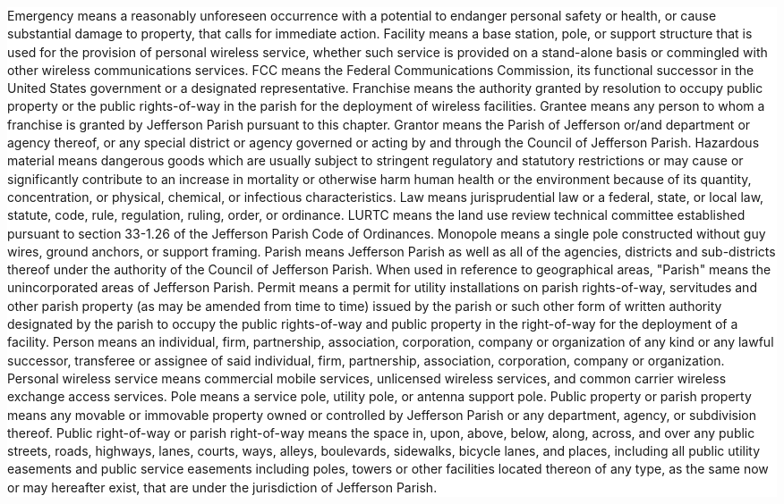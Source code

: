 Emergency means a reasonably unforeseen occurrence with a potential to endanger personal safety or health, or
cause substantial damage to property, that calls for immediate action.
Facility means a base station, pole, or support structure that is used for the provision of personal wireless
service, whether such service is provided on a stand-alone basis or commingled with other wireless
communications services.
FCC means the Federal Communications Commission, its functional successor in the United States government
or a designated representative.
Franchise means the authority granted by resolution to occupy public property or the public rights-of-way in the
parish for the deployment of wireless facilities.
Grantee means any person to whom a franchise is granted by Jefferson Parish pursuant to this chapter.
Grantor means the Parish of Jefferson or/and department or agency thereof, or any special district or agency
governed or acting by and through the Council of Jefferson Parish.
Hazardous material means dangerous goods which are usually subject to stringent regulatory and statutory
restrictions or may cause or significantly contribute to an increase in mortality or otherwise harm human health
or the environment because of its quantity, concentration, or physical, chemical, or infectious characteristics.
Law means jurisprudential law or a federal, state, or local law, statute, code, rule, regulation, ruling, order, or
ordinance.
LURTC means the land use review technical committee established pursuant to section 33-1.26 of the Jefferson
Parish Code of Ordinances.
Monopole means a single pole constructed without guy wires, ground anchors, or support framing.
Parish means Jefferson Parish as well as all of the agencies, districts and sub-districts thereof under the authority
of the Council of Jefferson Parish. When used in reference to geographical areas, "Parish" means the
unincorporated areas of Jefferson Parish.
Permit means a permit for utility installations on parish rights-of-way, servitudes and other parish property (as
may be amended from time to time) issued by the parish or such other form of written authority designated by
the parish to occupy the public rights-of-way and public property in the right-of-way for the deployment of a
facility.
Person means an individual, firm, partnership, association, corporation, company or organization of any kind or
any lawful successor, transferee or assignee of said individual, firm, partnership, association, corporation,
company or organization.
Personal wireless service means commercial mobile services, unlicensed wireless services, and common carrier
wireless exchange access services.
Pole means a service pole, utility pole, or antenna support pole.
Public property or parish property means any movable or immovable property owned or controlled by Jefferson
Parish or any department, agency, or subdivision thereof.
Public right-of-way or parish right-of-way means the space in, upon, above, below, along, across, and over any
public streets, roads, highways, lanes, courts, ways, alleys, boulevards, sidewalks, bicycle lanes, and places,
including all public utility easements and public service easements including poles, towers or other facilities
located thereon of any type, as the same now or may hereafter exist, that are under the jurisdiction of Jefferson
Parish.